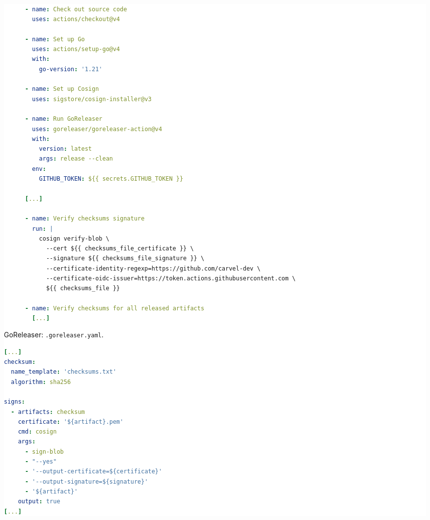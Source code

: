 ```yaml
      - name: Check out source code
        uses: actions/checkout@v4

      - name: Set up Go
        uses: actions/setup-go@v4
        with:
          go-version: '1.21'
      
      - name: Set up Cosign
        uses: sigstore/cosign-installer@v3
      
      - name: Run GoReleaser
        uses: goreleaser/goreleaser-action@v4
        with:
          version: latest
          args: release --clean
        env:
          GITHUB_TOKEN: ${{ secrets.GITHUB_TOKEN }}
      
      [...]
      
      - name: Verify checksums signature
        run: |
          cosign verify-blob \
            --cert ${{ checksums_file_certificate }} \
            --signature ${{ checksums_file_signature }} \
            --certificate-identity-regexp=https://github.com/carvel-dev \
            --certificate-oidc-issuer=https://token.actions.githubusercontent.com \
            ${{ checksums_file }}
      
      - name: Verify checksums for all released artifacts
        [...]
```

GoReleaser: `.goreleaser.yaml`.

```yaml
[...]
checksum:
  name_template: 'checksums.txt'
  algorithm: sha256

signs:
  - artifacts: checksum
    certificate: '${artifact}.pem'
    cmd: cosign
    args:
      - sign-blob
      - "--yes"
      - '--output-certificate=${certificate}'
      - '--output-signature=${signature}'
      - '${artifact}'
    output: true
[...]
```
